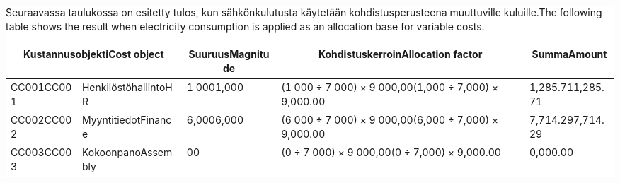 <span data-ttu-id="e74e6-239">Seuraavassa taulukossa on esitetty tulos, kun sähkönkulutusta käytetään kohdistusperusteena muuttuville kuluille.</span><span class="sxs-lookup"><span data-stu-id="e74e6-239">The following table shows the result when electricity consumption is applied as an allocation base for variable costs.</span></span>

<table>
<thead>
<tr>
<th colspan="2"><span data-ttu-id="e74e6-240">Kustannusobjekti</span><span class="sxs-lookup"><span data-stu-id="e74e6-240">Cost object</span></span></th>
<th><span data-ttu-id="e74e6-241">Suuruus</span><span class="sxs-lookup"><span data-stu-id="e74e6-241">Magnitude</span></span></th>
<th><span data-ttu-id="e74e6-242">Kohdistuskerroin</span><span class="sxs-lookup"><span data-stu-id="e74e6-242">Allocation factor</span></span></th>
<th><span data-ttu-id="e74e6-243">Summa</span><span class="sxs-lookup"><span data-stu-id="e74e6-243">Amount</span></span></th>
</tr>
</thead>
<tbody>
<tr>
<td><span data-ttu-id="e74e6-244">CC001</span><span class="sxs-lookup"><span data-stu-id="e74e6-244">CC001</span></span></td>
<td><span data-ttu-id="e74e6-245">Henkilöstöhallinto</span><span class="sxs-lookup"><span data-stu-id="e74e6-245">HR</span></span></td>
<td><span data-ttu-id="e74e6-246">1 000</span><span class="sxs-lookup"><span data-stu-id="e74e6-246">1,000</span></span></td>
<td><span data-ttu-id="e74e6-247">(1 000 ÷ 7 000) × 9 000,00</span><span class="sxs-lookup"><span data-stu-id="e74e6-247">(1,000 ÷ 7,000) × 9,000.00</span></span></td>
<td><span data-ttu-id="e74e6-248">1,285.71</span><span class="sxs-lookup"><span data-stu-id="e74e6-248">1,285.71</span></span></td>
</tr>
<tr>
<td><span data-ttu-id="e74e6-249">CC002</span><span class="sxs-lookup"><span data-stu-id="e74e6-249">CC002</span></span></td>
<td><span data-ttu-id="e74e6-250">Myyntitiedot</span><span class="sxs-lookup"><span data-stu-id="e74e6-250">Finance</span></span></td>
<td><span data-ttu-id="e74e6-251">6,000</span><span class="sxs-lookup"><span data-stu-id="e74e6-251">6,000</span></span></td>
<td><span data-ttu-id="e74e6-252">(6 000 ÷ 7 000) × 9 000,00</span><span class="sxs-lookup"><span data-stu-id="e74e6-252">(6,000 ÷ 7,000) × 9,000.00</span></span></td>
<td><span data-ttu-id="e74e6-253">7,714.29</span><span class="sxs-lookup"><span data-stu-id="e74e6-253">7,714.29</span></span></td>
</tr>
<tr>
<td><span data-ttu-id="e74e6-254">CC003</span><span class="sxs-lookup"><span data-stu-id="e74e6-254">CC003</span></span></td>
<td><span data-ttu-id="e74e6-255">Kokoonpano</span><span class="sxs-lookup"><span data-stu-id="e74e6-255">Assembly</span></span></td>
<td><span data-ttu-id="e74e6-256">0</span><span class="sxs-lookup"><span data-stu-id="e74e6-256">0</span></span></td>
<td><span data-ttu-id="e74e6-257">(0 ÷ 7 000) × 9 000,00</span><span class="sxs-lookup"><span data-stu-id="e74e6-257">(0 ÷ 7,000) × 9,000.00</span></span></td>
<td><span data-ttu-id="e74e6-258">0,00</span><span class="sxs-lookup"><span data-stu-id="e74e6-258">0.00</span></span></td>
</tr>
</tbody>
</table>
